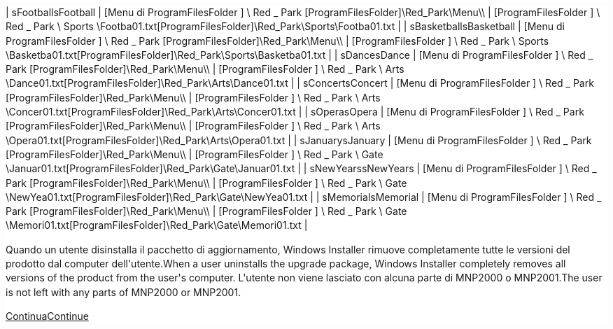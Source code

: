 | <span data-ttu-id="5759c-219">sFootball</span><span class="sxs-lookup"><span data-stu-id="5759c-219">sFootball</span></span>   | <span data-ttu-id="5759c-220">\[Menu di ProgramFilesFolder \] \\ Red \_ Park </span><span class="sxs-lookup"><span data-stu-id="5759c-220">\[ProgramFilesFolder\]\\Red\_Park\\Menu</span></span>\\\\ | <span data-ttu-id="5759c-221">\[ProgramFilesFolder \] \\ Red \_ Park \\ Sports \\Footba01.txt</span><span class="sxs-lookup"><span data-stu-id="5759c-221">\[ProgramFilesFolder\]\\Red\_Park\\Sports\\Footba01.txt</span></span>   |
| <span data-ttu-id="5759c-222">sBasketball</span><span class="sxs-lookup"><span data-stu-id="5759c-222">sBasketball</span></span> | <span data-ttu-id="5759c-223">\[Menu di ProgramFilesFolder \] \\ Red \_ Park </span><span class="sxs-lookup"><span data-stu-id="5759c-223">\[ProgramFilesFolder\]\\Red\_Park\\Menu</span></span>\\\\ | <span data-ttu-id="5759c-224">\[ProgramFilesFolder \] \\ Red \_ Park \\ Sports \\Basketba01.txt</span><span class="sxs-lookup"><span data-stu-id="5759c-224">\[ProgramFilesFolder\]\\Red\_Park\\Sports\\Basketba01.txt</span></span> |
| <span data-ttu-id="5759c-225">sDance</span><span class="sxs-lookup"><span data-stu-id="5759c-225">sDance</span></span>      | <span data-ttu-id="5759c-226">\[Menu di ProgramFilesFolder \] \\ Red \_ Park </span><span class="sxs-lookup"><span data-stu-id="5759c-226">\[ProgramFilesFolder\]\\Red\_Park\\Menu</span></span>\\\\ | <span data-ttu-id="5759c-227">\[ProgramFilesFolder \] \\ Red \_ Park \\ Arts \\Dance01.txt</span><span class="sxs-lookup"><span data-stu-id="5759c-227">\[ProgramFilesFolder\]\\Red\_Park\\Arts\\Dance01.txt</span></span>      |
| <span data-ttu-id="5759c-228">sConcert</span><span class="sxs-lookup"><span data-stu-id="5759c-228">sConcert</span></span>    | <span data-ttu-id="5759c-229">\[Menu di ProgramFilesFolder \] \\ Red \_ Park </span><span class="sxs-lookup"><span data-stu-id="5759c-229">\[ProgramFilesFolder\]\\Red\_Park\\Menu</span></span>\\\\ | <span data-ttu-id="5759c-230">\[ProgramFilesFolder \] \\ Red \_ Park \\ Arts \\Concer01.txt</span><span class="sxs-lookup"><span data-stu-id="5759c-230">\[ProgramFilesFolder\]\\Red\_Park\\Arts\\Concer01.txt</span></span>     |
| <span data-ttu-id="5759c-231">sOpera</span><span class="sxs-lookup"><span data-stu-id="5759c-231">sOpera</span></span>      | <span data-ttu-id="5759c-232">\[Menu di ProgramFilesFolder \] \\ Red \_ Park </span><span class="sxs-lookup"><span data-stu-id="5759c-232">\[ProgramFilesFolder\]\\Red\_Park\\Menu</span></span>\\\\ | <span data-ttu-id="5759c-233">\[ProgramFilesFolder \] \\ Red \_ Park \\ Arts \\Opera01.txt</span><span class="sxs-lookup"><span data-stu-id="5759c-233">\[ProgramFilesFolder\]\\Red\_Park\\Arts\\Opera01.txt</span></span>      |
| <span data-ttu-id="5759c-234">sJanuary</span><span class="sxs-lookup"><span data-stu-id="5759c-234">sJanuary</span></span>    | <span data-ttu-id="5759c-235">\[Menu di ProgramFilesFolder \] \\ Red \_ Park </span><span class="sxs-lookup"><span data-stu-id="5759c-235">\[ProgramFilesFolder\]\\Red\_Park\\Menu</span></span>\\\\ | <span data-ttu-id="5759c-236">\[ProgramFilesFolder \] \\ Red \_ Park \\ Gate \\Januar01.txt</span><span class="sxs-lookup"><span data-stu-id="5759c-236">\[ProgramFilesFolder\]\\Red\_Park\\Gate\\Januar01.txt</span></span>     |
| <span data-ttu-id="5759c-237">sNewYears</span><span class="sxs-lookup"><span data-stu-id="5759c-237">sNewYears</span></span>   | <span data-ttu-id="5759c-238">\[Menu di ProgramFilesFolder \] \\ Red \_ Park </span><span class="sxs-lookup"><span data-stu-id="5759c-238">\[ProgramFilesFolder\]\\Red\_Park\\Menu</span></span>\\\\ | <span data-ttu-id="5759c-239">\[ProgramFilesFolder \] \\ Red \_ Park \\ Gate \\NewYea01.txt</span><span class="sxs-lookup"><span data-stu-id="5759c-239">\[ProgramFilesFolder\]\\Red\_Park\\Gate\\NewYea01.txt</span></span>     |
| <span data-ttu-id="5759c-240">sMemorial</span><span class="sxs-lookup"><span data-stu-id="5759c-240">sMemorial</span></span>   | <span data-ttu-id="5759c-241">\[Menu di ProgramFilesFolder \] \\ Red \_ Park </span><span class="sxs-lookup"><span data-stu-id="5759c-241">\[ProgramFilesFolder\]\\Red\_Park\\Menu</span></span>\\\\ | <span data-ttu-id="5759c-242">\[ProgramFilesFolder \] \\ Red \_ Park \\ Gate \\Memori01.txt</span><span class="sxs-lookup"><span data-stu-id="5759c-242">\[ProgramFilesFolder\]\\Red\_Park\\Gate\\Memori01.txt</span></span>     |



 

<span data-ttu-id="5759c-243">Quando un utente disinstalla il pacchetto di aggiornamento, Windows Installer rimuove completamente tutte le versioni del prodotto dal computer dell'utente.</span><span class="sxs-lookup"><span data-stu-id="5759c-243">When a user uninstalls the upgrade package, Windows Installer completely removes all versions of the product from the user's computer.</span></span> <span data-ttu-id="5759c-244">L'utente non viene lasciato con alcuna parte di MNP2000 o MNP2001.</span><span class="sxs-lookup"><span data-stu-id="5759c-244">The user is not left with any parts of MNP2000 or MNP2001.</span></span>

[<span data-ttu-id="5759c-245">Continua</span><span class="sxs-lookup"><span data-stu-id="5759c-245">Continue</span></span>](importing-original-installation-database.md)

 

 



